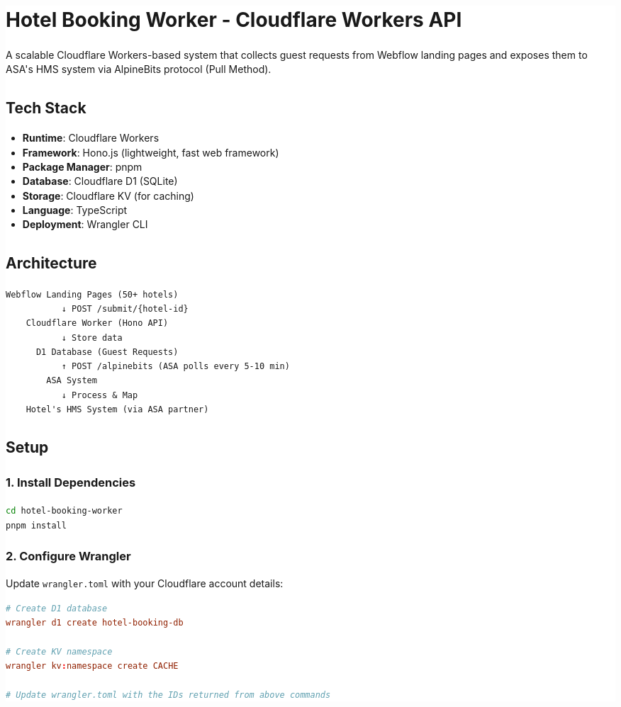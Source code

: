 # Hotel Booking Worker - Cloudflare Workers API

A scalable Cloudflare Workers-based system that collects guest requests from Webflow landing pages and exposes them to ASA's HMS system via AlpineBits protocol (Pull Method).

## Tech Stack

- **Runtime**: Cloudflare Workers
- **Framework**: Hono.js (lightweight, fast web framework)
- **Package Manager**: pnpm
- **Database**: Cloudflare D1 (SQLite)
- **Storage**: Cloudflare KV (for caching)
- **Language**: TypeScript
- **Deployment**: Wrangler CLI

## Architecture

```
Webflow Landing Pages (50+ hotels)
           ↓ POST /submit/{hotel-id}
    Cloudflare Worker (Hono API)
           ↓ Store data
      D1 Database (Guest Requests)
           ↑ POST /alpinebits (ASA polls every 5-10 min)
        ASA System
           ↓ Process & Map
    Hotel's HMS System (via ASA partner)
```

## Setup

### 1. Install Dependencies

```bash
cd hotel-booking-worker
pnpm install
```

### 2. Configure Wrangler

Update `wrangler.toml` with your Cloudflare account details:

```toml
# Create D1 database
wrangler d1 create hotel-booking-db

# Create KV namespace
wrangler kv:namespace create CACHE

# Update wrangler.toml with the IDs returned from above commands
```
